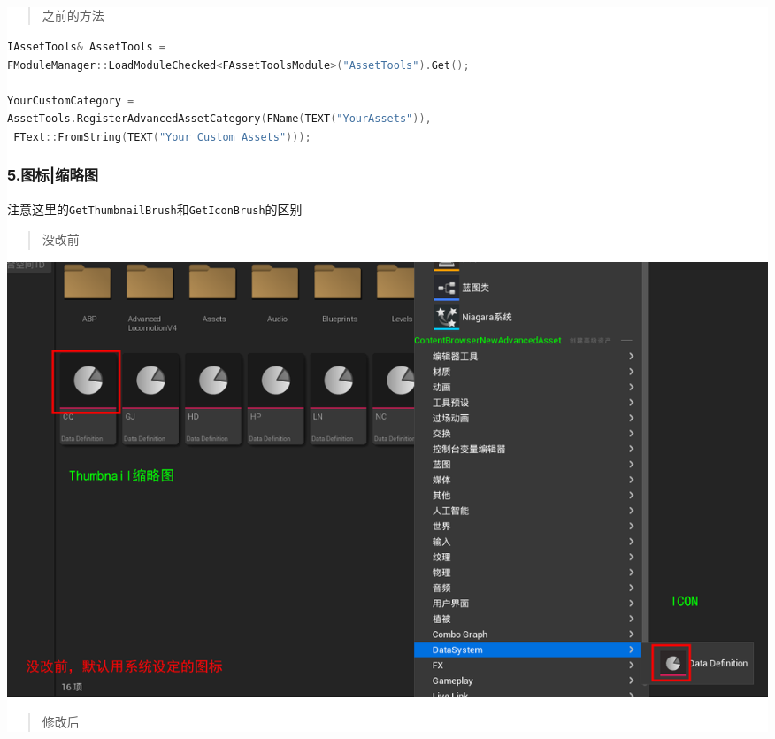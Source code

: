 >之前的方法

```cpp
IAssetTools& AssetTools = 
FModuleManager::LoadModuleChecked<FAssetToolsModule>("AssetTools").Get();

YourCustomCategory = 
AssetTools.RegisterAdvancedAssetCategory(FName(TEXT("YourAssets")),
 FText::FromString(TEXT("Your Custom Assets")));
```

### **5.图标|缩略图**



<chatmessage avatar="../../assets/emoji/new1.png" :avatarWidth="40" alignLeft >

注意这里的`GetThumbnailBrush`和`GetIconBrush`的区别

</chatmessage>

>没改前

![](..%2Fassets%2Ficons001.png)

>修改后

